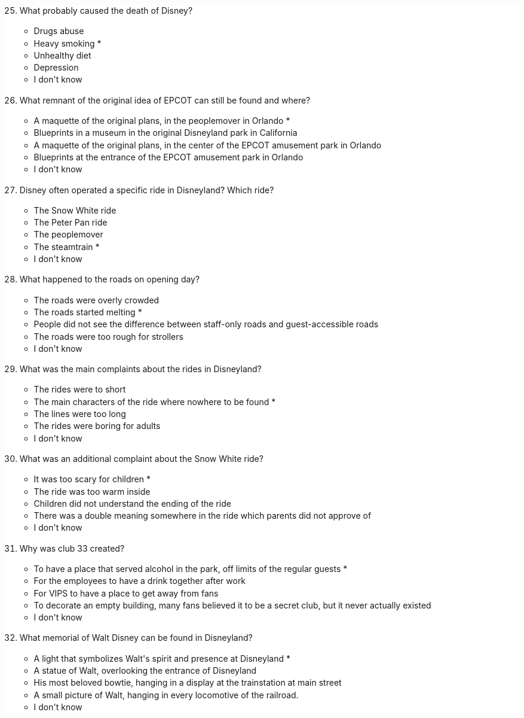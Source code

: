 25) What probably caused the death of Disney?	
    - Drugs abuse
    - Heavy smoking *
    - Unhealthy diet
    - Depression
    - I don't know

26) What remnant of the original idea of EPCOT can still be found and where?	
    - A maquette of the original plans, in the peoplemover in Orlando *
    - Blueprints in a museum in the original Disneyland park in California
    - A maquette of the original plans, in the center of the EPCOT amusement park in Orlando
    - Blueprints at the entrance of the EPCOT amusement park in Orlando
    - I don't know

27) Disney often operated a specific ride in Disneyland? Which ride?	
    - The Snow White ride
    - The Peter Pan ride
    - The peoplemover
    - The steamtrain *
    - I don't know

28) What happened to the roads on opening day?	
    - The roads were overly crowded
    - The roads started melting *
    - People did not see the difference between staff-only roads and guest-accessible roads
    - The roads were too rough for strollers
    - I don't know

29) What was the main complaints about the rides in Disneyland?	
    - The rides were to short
    - The main characters of the ride where nowhere to be found *
    - The lines were too long
    - The rides were boring for adults
    - I don't know

30) What was an additional complaint about the Snow White ride?	
    - It was too scary for children *
    - The ride was too warm inside
    - Children did not understand the ending of the ride
    - There was a double meaning somewhere in the ride which parents did not approve of
    - I don't know

31) Why was club 33 created?	
    - To have a place that served alcohol in the park, off limits of the regular guests *
    - For the employees to have a drink together after work
    - For VIPS to have a place to get away from fans
    - To decorate an empty building, many fans believed it to be a secret club, but it never actually existed
    - I don't know

32) What memorial of Walt Disney can be found in Disneyland?	
    - A light that symbolizes Walt's spirit and presence at Disneyland *
    - A statue of Walt, overlooking the entrance of Disneyland
    - His most beloved bowtie, hanging in a display at the trainstation at main street
    - A small picture of Walt, hanging in every locomotive of the railroad.
    - I don't know

